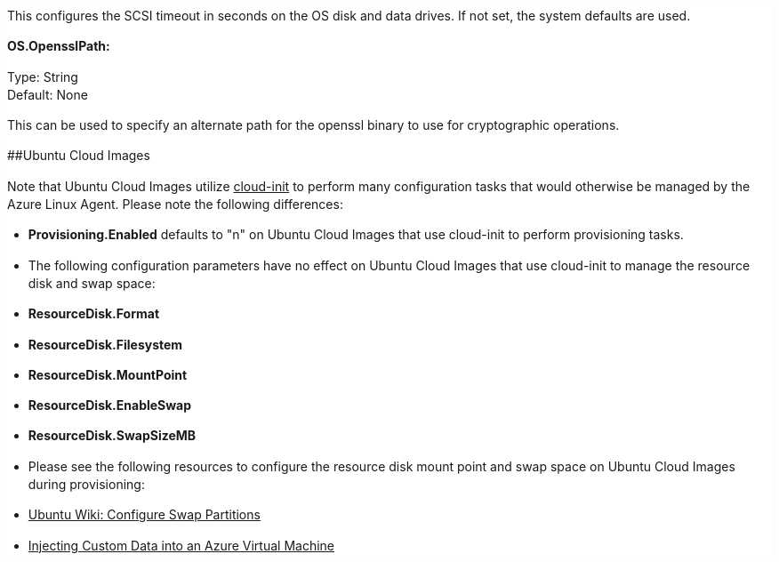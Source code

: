 This configures the SCSI timeout in seconds on the OS disk and data drives. If not set, the system defaults are used.

**OS.OpensslPath:**

Type: String  
Default: None

This can be used to specify an alternate path for the openssl binary to use for cryptographic operations.



##Ubuntu Cloud Images

Note that Ubuntu Cloud Images utilize [cloud-init](https://launchpad.net/ubuntu/+source/cloud-init) to perform many configuration tasks that would otherwise be managed by the Azure Linux Agent.  Please note the following differences:


- **Provisioning.Enabled** defaults to "n" on Ubuntu Cloud Images that use cloud-init to perform provisioning tasks.

- The following configuration parameters have no effect on Ubuntu Cloud Images that use cloud-init to manage the resource disk and swap space:

 - **ResourceDisk.Format**
 - **ResourceDisk.Filesystem**
 - **ResourceDisk.MountPoint**
 - **ResourceDisk.EnableSwap**
 - **ResourceDisk.SwapSizeMB**

- Please see the following resources to configure the resource disk mount point and swap space on Ubuntu Cloud Images during provisioning:

 - [Ubuntu Wiki: Configure Swap Partitions](http://go.microsoft.com/fwlink/?LinkID=532955&clcid=0x409)
 - [Injecting Custom Data into an Azure Virtual Machine](virtual-machines-how-to-inject-custom-data.md)

 